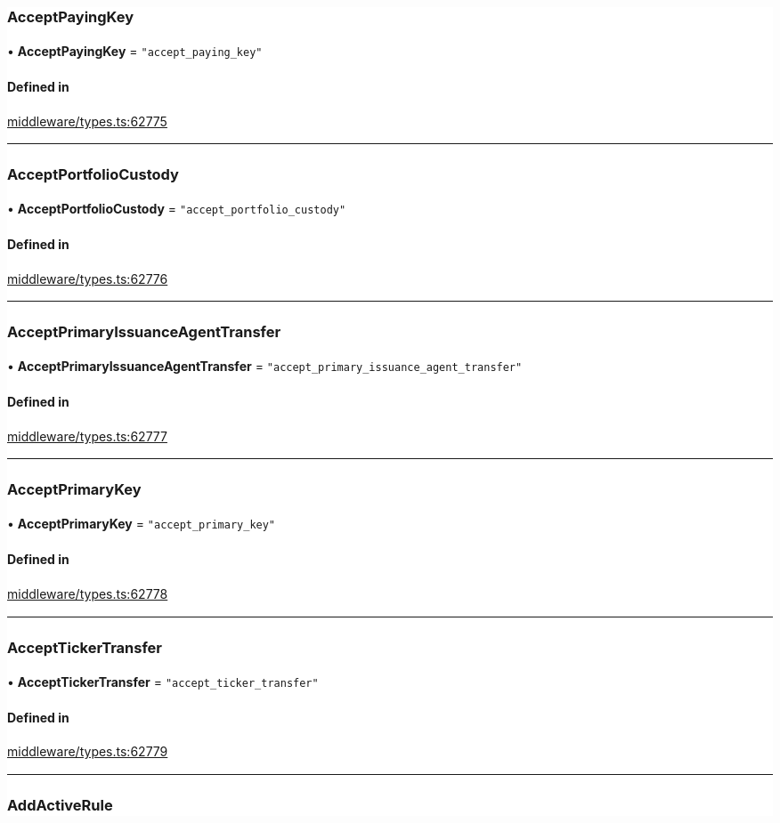 ### AcceptPayingKey

• **AcceptPayingKey** = ``"accept_paying_key"``

#### Defined in

[middleware/types.ts:62775](https://github.com/PolymeshAssociation/polymesh-sdk/blob/f8a937f04/src/middleware/types.ts#L62775)

___

### AcceptPortfolioCustody

• **AcceptPortfolioCustody** = ``"accept_portfolio_custody"``

#### Defined in

[middleware/types.ts:62776](https://github.com/PolymeshAssociation/polymesh-sdk/blob/f8a937f04/src/middleware/types.ts#L62776)

___

### AcceptPrimaryIssuanceAgentTransfer

• **AcceptPrimaryIssuanceAgentTransfer** = ``"accept_primary_issuance_agent_transfer"``

#### Defined in

[middleware/types.ts:62777](https://github.com/PolymeshAssociation/polymesh-sdk/blob/f8a937f04/src/middleware/types.ts#L62777)

___

### AcceptPrimaryKey

• **AcceptPrimaryKey** = ``"accept_primary_key"``

#### Defined in

[middleware/types.ts:62778](https://github.com/PolymeshAssociation/polymesh-sdk/blob/f8a937f04/src/middleware/types.ts#L62778)

___

### AcceptTickerTransfer

• **AcceptTickerTransfer** = ``"accept_ticker_transfer"``

#### Defined in

[middleware/types.ts:62779](https://github.com/PolymeshAssociation/polymesh-sdk/blob/f8a937f04/src/middleware/types.ts#L62779)

___

### AddActiveRule
